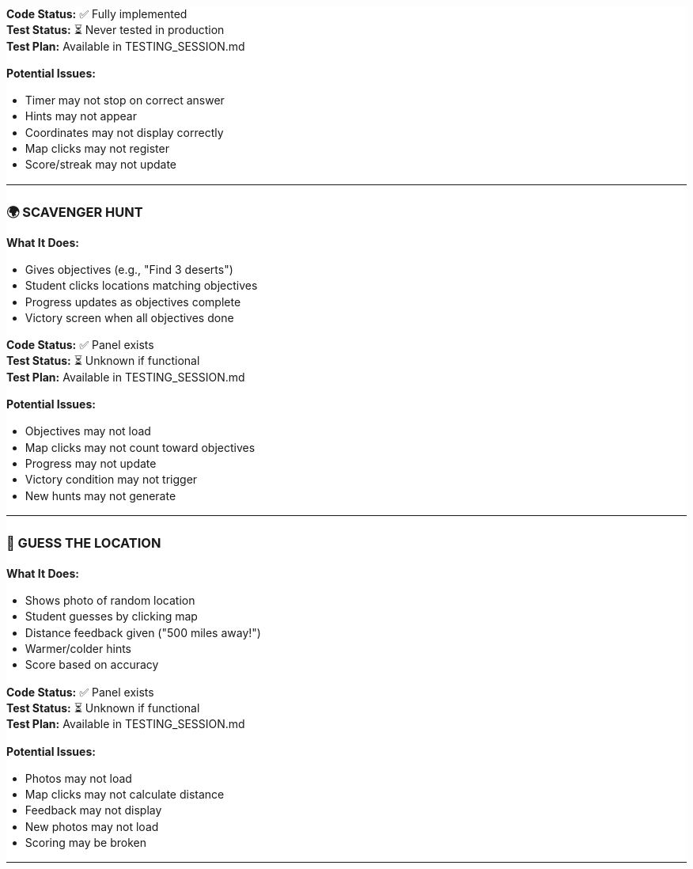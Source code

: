 **Code Status:** ✅ Fully implemented  
**Test Status:** ⏳ Never tested in production  
**Test Plan:** Available in TESTING_SESSION.md

**Potential Issues:**
- Timer may not stop on correct answer
- Hints may not appear
- Coordinates may not display correctly
- Map clicks may not register
- Score/streak may not update

---

### 🌍 SCAVENGER HUNT
**What It Does:**  
- Gives objectives (e.g., "Find 3 deserts")
- Student clicks locations matching objectives
- Progress updates as objectives complete
- Victory screen when all objectives done

**Code Status:** ✅ Panel exists  
**Test Status:** ⏳ Unknown if functional  
**Test Plan:** Available in TESTING_SESSION.md

**Potential Issues:**
- Objectives may not load
- Map clicks may not count toward objectives
- Progress may not update
- Victory condition may not trigger
- New hunts may not generate

---

### 📸 GUESS THE LOCATION
**What It Does:**  
- Shows photo of random location
- Student guesses by clicking map
- Distance feedback given ("500 miles away!")
- Warmer/colder hints
- Score based on accuracy

**Code Status:** ✅ Panel exists  
**Test Status:** ⏳ Unknown if functional  
**Test Plan:** Available in TESTING_SESSION.md

**Potential Issues:**
- Photos may not load
- Map clicks may not calculate distance
- Feedback may not display
- New photos may not load
- Scoring may be broken

---
